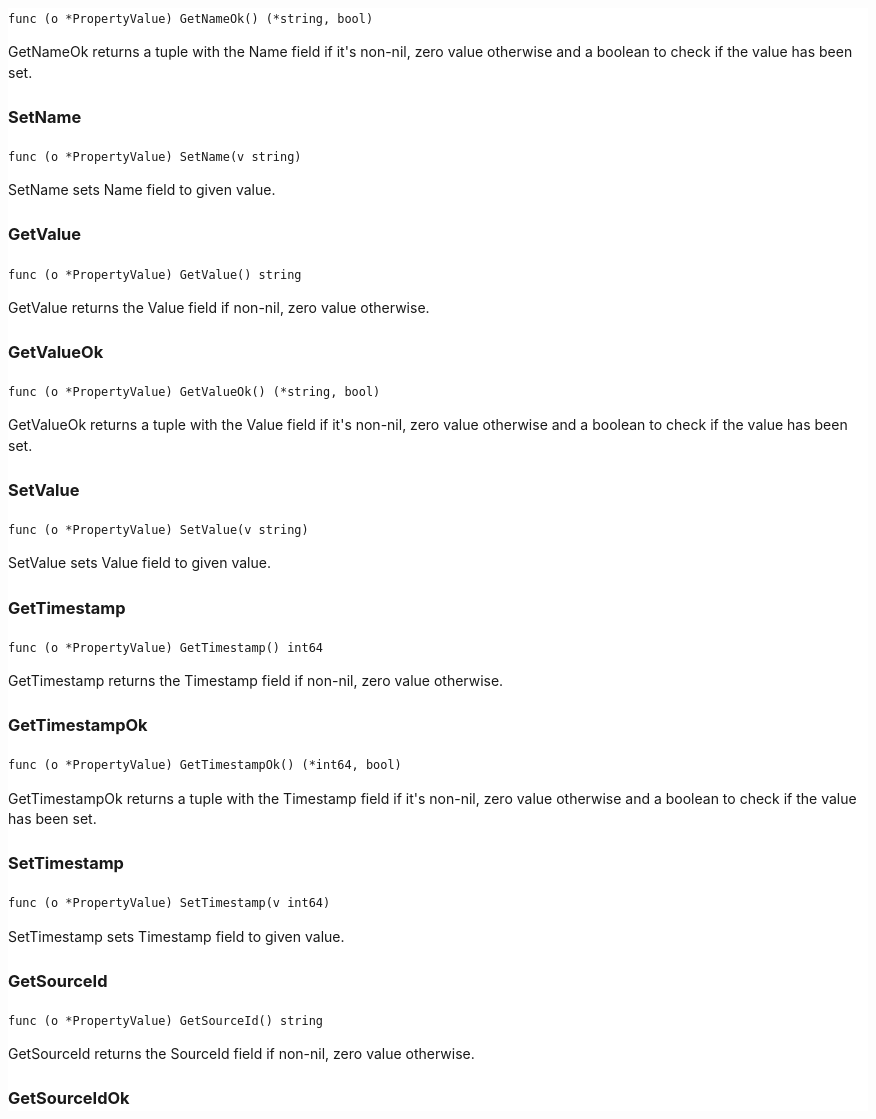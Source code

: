 `func (o *PropertyValue) GetNameOk() (*string, bool)`

GetNameOk returns a tuple with the Name field if it's non-nil, zero value otherwise
and a boolean to check if the value has been set.

### SetName

`func (o *PropertyValue) SetName(v string)`

SetName sets Name field to given value.


### GetValue

`func (o *PropertyValue) GetValue() string`

GetValue returns the Value field if non-nil, zero value otherwise.

### GetValueOk

`func (o *PropertyValue) GetValueOk() (*string, bool)`

GetValueOk returns a tuple with the Value field if it's non-nil, zero value otherwise
and a boolean to check if the value has been set.

### SetValue

`func (o *PropertyValue) SetValue(v string)`

SetValue sets Value field to given value.


### GetTimestamp

`func (o *PropertyValue) GetTimestamp() int64`

GetTimestamp returns the Timestamp field if non-nil, zero value otherwise.

### GetTimestampOk

`func (o *PropertyValue) GetTimestampOk() (*int64, bool)`

GetTimestampOk returns a tuple with the Timestamp field if it's non-nil, zero value otherwise
and a boolean to check if the value has been set.

### SetTimestamp

`func (o *PropertyValue) SetTimestamp(v int64)`

SetTimestamp sets Timestamp field to given value.


### GetSourceId

`func (o *PropertyValue) GetSourceId() string`

GetSourceId returns the SourceId field if non-nil, zero value otherwise.

### GetSourceIdOk
